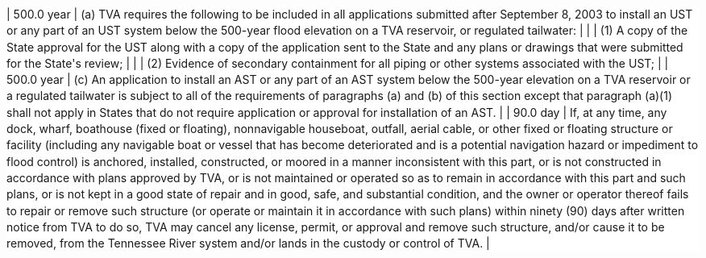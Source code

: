 | 500.0 year | (a) TVA requires the following to be included in all applications submitted after September 8, 2003 to install an UST or any part of an UST system below the 500-year flood elevation on a TVA reservoir, or regulated tailwater:                                                                                                                                                                                                                                                                                                                                                                                                                                                                                                                                                                                                                                                                                                                                                                                                                     |
|            |             (1) A copy of the State approval for the UST along with a copy of the application sent to the State and any plans or drawings that were submitted for the State's review;                                                                                                                                                                                                                                                                                                                                                                                                                                                                                                                                                                                                                                                                                                                                                                                                                                                                 |
|            |             (2) Evidence of secondary containment for all piping or other systems associated with the UST;                                                                                                                                                                                                                                                                                                                                                                                                                                                                                                                                                                                                                                                                                                                                                                                                                                                                                                                                            |
| 500.0 year | (c) An application to install an AST or any part of an AST system below the 500-year elevation on a TVA reservoir or a regulated tailwater is subject to all of the requirements of paragraphs (a) and (b) of this section except that paragraph (a)(1) shall not apply in States that do not require application or approval for installation of an AST.                                                                                                                                                                                                                                                                                                                                                                                                                                                                                                                                                                                                                                                                                             |
| 90.0 day   | If, at any time, any dock, wharf, boathouse (fixed or floating), nonnavigable houseboat, outfall, aerial cable, or other fixed or floating structure or facility (including any navigable boat or vessel that has become deteriorated and is a potential navigation hazard or impediment to flood control) is anchored, installed, constructed, or moored in a manner inconsistent with this part, or is not constructed in accordance with plans approved by TVA, or is not maintained or operated so as to remain in accordance with this part and such plans, or is not kept in a good state of repair and in good, safe, and substantial condition, and the owner or operator thereof fails to repair or remove such structure (or operate or maintain it in accordance with such plans) within ninety (90) days after written notice from TVA to do so, TVA may cancel any license, permit, or approval and remove such structure, and/or cause it to be removed, from the Tennessee River system and/or lands in the custody or control of TVA. |
